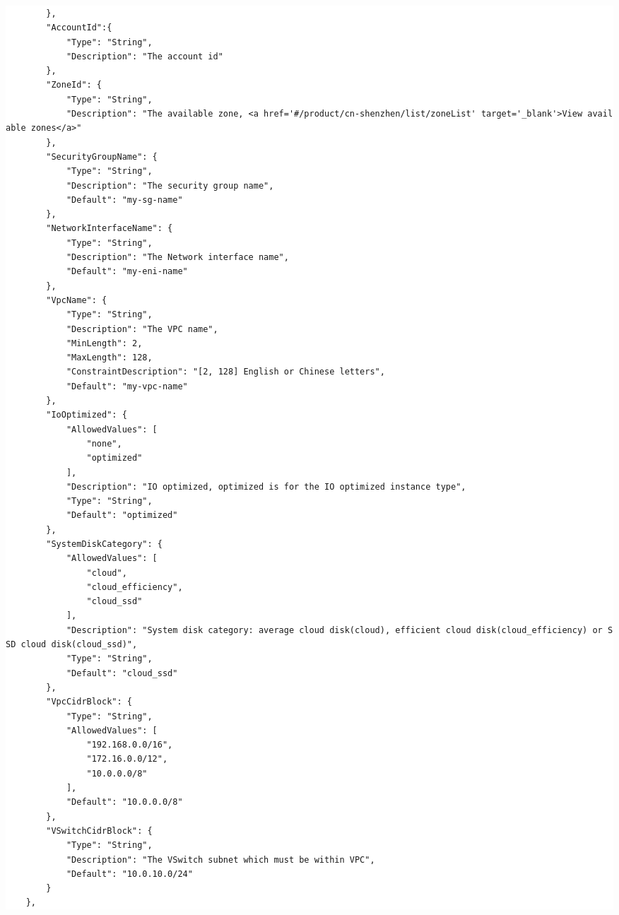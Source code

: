 ```
        },
        "AccountId":{
            "Type": "String",
            "Description": "The account id"
        },
        "ZoneId": {
            "Type": "String",
            "Description": "The available zone, <a href='#/product/cn-shenzhen/list/zoneList' target='_blank'>View available zones</a>"
        },
        "SecurityGroupName": {
            "Type": "String",
            "Description": "The security group name",
            "Default": "my-sg-name"
        },
        "NetworkInterfaceName": {
            "Type": "String",
            "Description": "The Network interface name",
            "Default": "my-eni-name"
        },
        "VpcName": {
            "Type": "String",
            "Description": "The VPC name",
            "MinLength": 2,
            "MaxLength": 128,
            "ConstraintDescription": "[2, 128] English or Chinese letters",
            "Default": "my-vpc-name"
        },
        "IoOptimized": {
            "AllowedValues": [
                "none",
                "optimized"
            ],
            "Description": "IO optimized, optimized is for the IO optimized instance type",
            "Type": "String",
            "Default": "optimized"
        },
        "SystemDiskCategory": {
            "AllowedValues": [
                "cloud",
                "cloud_efficiency",
                "cloud_ssd"
            ],
            "Description": "System disk category: average cloud disk(cloud), efficient cloud disk(cloud_efficiency) or SSD cloud disk(cloud_ssd)",
            "Type": "String",
            "Default": "cloud_ssd"
        },
        "VpcCidrBlock": {
            "Type": "String",
            "AllowedValues": [
                "192.168.0.0/16",
                "172.16.0.0/12",
                "10.0.0.0/8"
            ],
            "Default": "10.0.0.0/8"
        },
        "VSwitchCidrBlock": {
            "Type": "String",
            "Description": "The VSwitch subnet which must be within VPC",
            "Default": "10.0.10.0/24"
        }
    },
```
